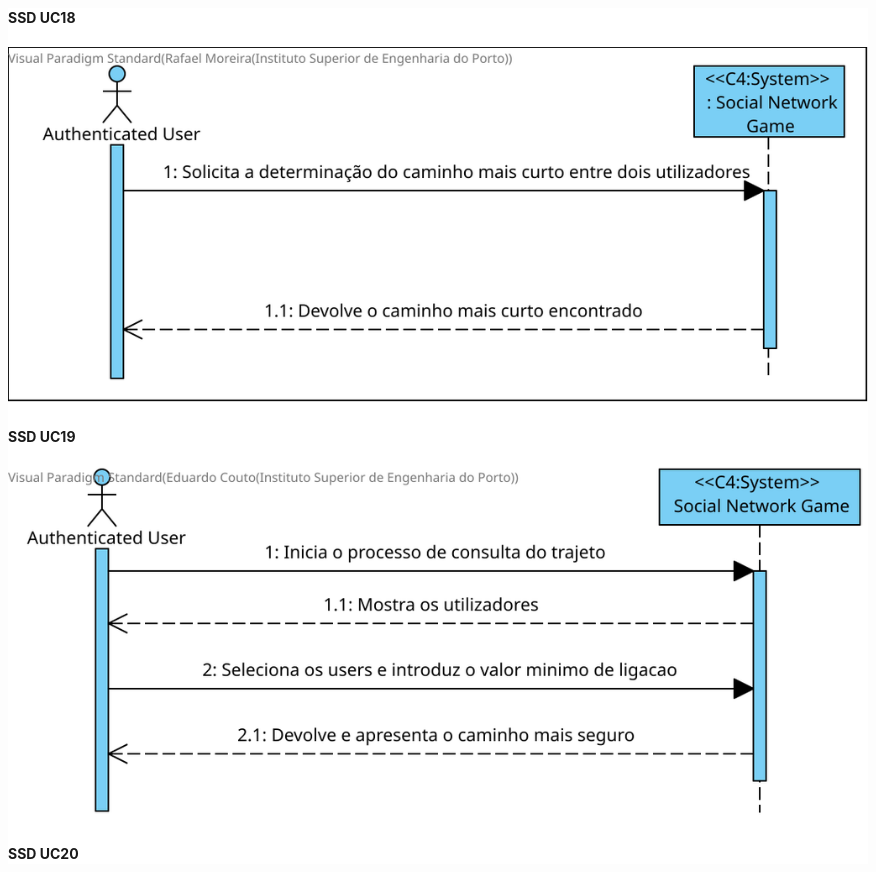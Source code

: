 #### SSD UC18

![UC18-N1](diagramas/nivel1/USs/UC18-VP.svg)

#### SSD UC19

![UC19-N1](diagramas/nivel1/USs/N1-US19-VP.svg)

#### SSD UC20
